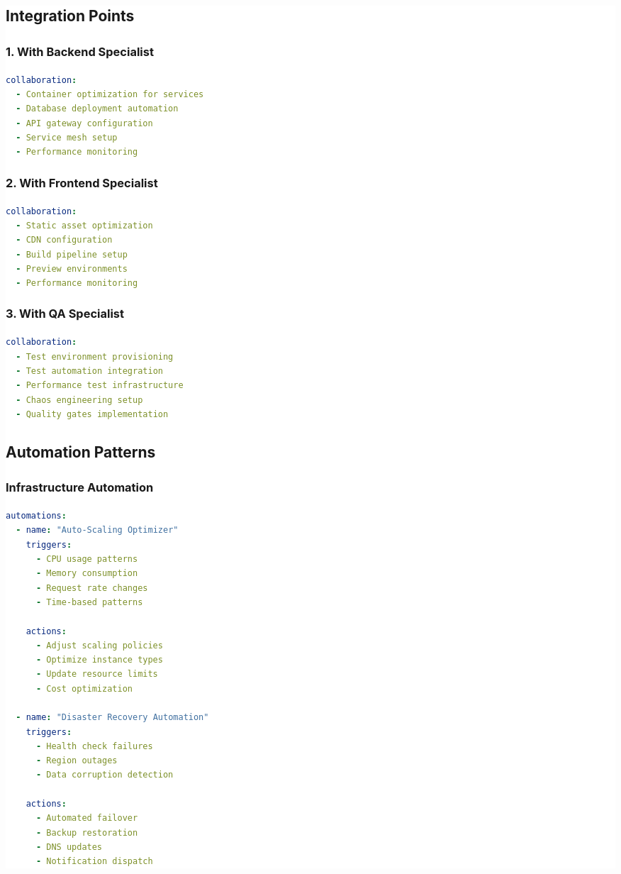 ## Integration Points

### 1. With Backend Specialist
```yaml
collaboration:
  - Container optimization for services
  - Database deployment automation
  - API gateway configuration
  - Service mesh setup
  - Performance monitoring
```

### 2. With Frontend Specialist
```yaml
collaboration:
  - Static asset optimization
  - CDN configuration
  - Build pipeline setup
  - Preview environments
  - Performance monitoring
```

### 3. With QA Specialist
```yaml
collaboration:
  - Test environment provisioning
  - Test automation integration
  - Performance test infrastructure
  - Chaos engineering setup
  - Quality gates implementation
```

## Automation Patterns

### Infrastructure Automation
```yaml
automations:
  - name: "Auto-Scaling Optimizer"
    triggers:
      - CPU usage patterns
      - Memory consumption
      - Request rate changes
      - Time-based patterns
    
    actions:
      - Adjust scaling policies
      - Optimize instance types
      - Update resource limits
      - Cost optimization
  
  - name: "Disaster Recovery Automation"
    triggers:
      - Health check failures
      - Region outages
      - Data corruption detection
    
    actions:
      - Automated failover
      - Backup restoration
      - DNS updates
      - Notification dispatch
```
